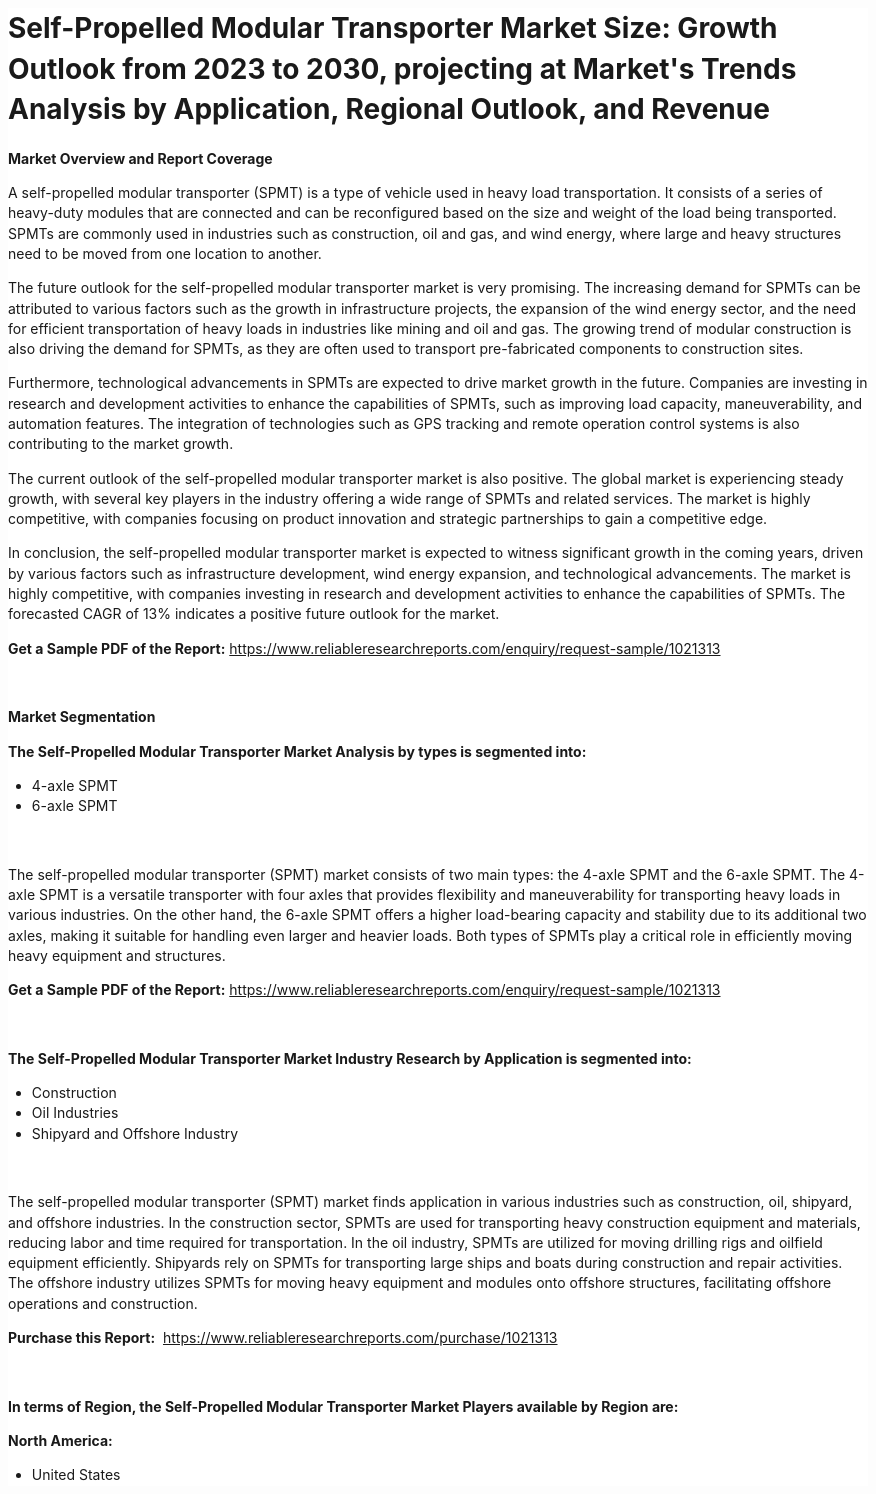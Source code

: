 <p><h1>Self-Propelled Modular Transporter Market Size: Growth Outlook from 2023 to 2030, projecting at Market's Trends Analysis by Application, Regional Outlook, and Revenue</h1></p><p><strong>Market Overview and Report Coverage</strong></p>
<p><p>A self-propelled modular transporter (SPMT) is a type of vehicle used in heavy load transportation. It consists of a series of heavy-duty modules that are connected and can be reconfigured based on the size and weight of the load being transported. SPMTs are commonly used in industries such as construction, oil and gas, and wind energy, where large and heavy structures need to be moved from one location to another.</p><p>The future outlook for the self-propelled modular transporter market is very promising. The increasing demand for SPMTs can be attributed to various factors such as the growth in infrastructure projects, the expansion of the wind energy sector, and the need for efficient transportation of heavy loads in industries like mining and oil and gas. The growing trend of modular construction is also driving the demand for SPMTs, as they are often used to transport pre-fabricated components to construction sites.</p><p>Furthermore, technological advancements in SPMTs are expected to drive market growth in the future. Companies are investing in research and development activities to enhance the capabilities of SPMTs, such as improving load capacity, maneuverability, and automation features. The integration of technologies such as GPS tracking and remote operation control systems is also contributing to the market growth.</p><p>The current outlook of the self-propelled modular transporter market is also positive. The global market is experiencing steady growth, with several key players in the industry offering a wide range of SPMTs and related services. The market is highly competitive, with companies focusing on product innovation and strategic partnerships to gain a competitive edge.</p><p>In conclusion, the self-propelled modular transporter market is expected to witness significant growth in the coming years, driven by various factors such as infrastructure development, wind energy expansion, and technological advancements. The market is highly competitive, with companies investing in research and development activities to enhance the capabilities of SPMTs. The forecasted CAGR of 13% indicates a positive future outlook for the market.</p></p>
<p><strong>Get a Sample PDF of the Report:</strong> <a href="https://www.reliableresearchreports.com/enquiry/request-sample/1021313">https://www.reliableresearchreports.com/enquiry/request-sample/1021313</a></p>
<p>&nbsp;</p>
<p><strong>Market Segmentation</strong></p>
<p><strong>The Self-Propelled Modular Transporter Market Analysis by types is segmented into:</strong></p>
<p><ul><li>4-axle SPMT</li><li>6-axle SPMT</li></ul></p>
<p>&nbsp;</p>
<p><p>The self-propelled modular transporter (SPMT) market consists of two main types: the 4-axle SPMT and the 6-axle SPMT. The 4-axle SPMT is a versatile transporter with four axles that provides flexibility and maneuverability for transporting heavy loads in various industries. On the other hand, the 6-axle SPMT offers a higher load-bearing capacity and stability due to its additional two axles, making it suitable for handling even larger and heavier loads. Both types of SPMTs play a critical role in efficiently moving heavy equipment and structures.</p></p>
<p><strong>Get a Sample PDF of the Report:</strong>&nbsp;<a href="https://www.reliableresearchreports.com/enquiry/request-sample/1021313">https://www.reliableresearchreports.com/enquiry/request-sample/1021313</a></p>
<p>&nbsp;</p>
<p><strong>The Self-Propelled Modular Transporter Market Industry Research by Application is segmented into:</strong></p>
<p><ul><li>Construction</li><li>Oil Industries</li><li>Shipyard and Offshore Industry</li></ul></p>
<p>&nbsp;</p>
<p><p>The self-propelled modular transporter (SPMT) market finds application in various industries such as construction, oil, shipyard, and offshore industries. In the construction sector, SPMTs are used for transporting heavy construction equipment and materials, reducing labor and time required for transportation. In the oil industry, SPMTs are utilized for moving drilling rigs and oilfield equipment efficiently. Shipyards rely on SPMTs for transporting large ships and boats during construction and repair activities. The offshore industry utilizes SPMTs for moving heavy equipment and modules onto offshore structures, facilitating offshore operations and construction.</p></p>
<p><strong>Purchase this Report:</strong>&nbsp; <a href="https://www.reliableresearchreports.com/purchase/1021313">https://www.reliableresearchreports.com/purchase/1021313</a></p>
<p>&nbsp;</p>
<p><strong>In terms of Region, the Self-Propelled Modular Transporter Market Players available by Region are:</strong></p>
<p>
    <p> <strong> North America: </strong>
        <ul>
            <li>United States</li>